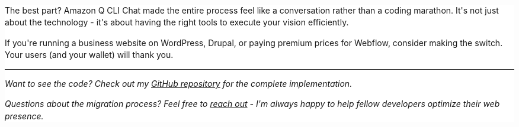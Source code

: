 The best part? Amazon Q CLI Chat made the entire process feel like a conversation rather than a coding marathon. It's not just about the technology - it's about having the right tools to execute your vision efficiently.

If you're running a business website on WordPress, Drupal, or paying premium prices for Webflow, consider making the switch. Your users (and your wallet) will thank you.

---

*Want to see the code? Check out my [GitHub repository](https://github.com/psantus/static-website.terracloud) for the complete implementation.*

*Questions about the migration process? Feel free to [reach out](https://www.terracloud.fr/contact) - I'm always happy to help fellow developers optimize their web presence.*
